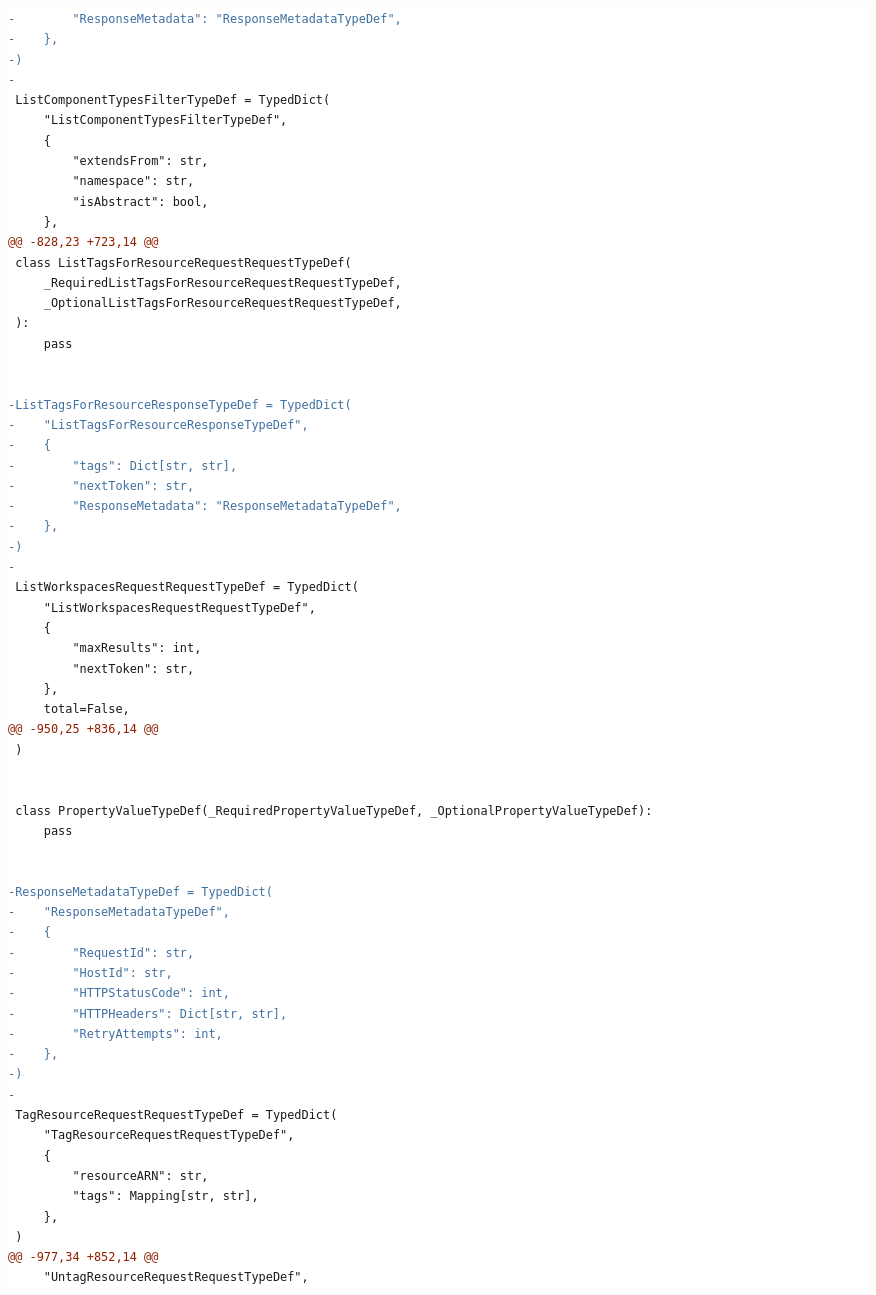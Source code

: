 ```diff
-        "ResponseMetadata": "ResponseMetadataTypeDef",
-    },
-)
-
 ListComponentTypesFilterTypeDef = TypedDict(
     "ListComponentTypesFilterTypeDef",
     {
         "extendsFrom": str,
         "namespace": str,
         "isAbstract": bool,
     },
@@ -828,23 +723,14 @@
 class ListTagsForResourceRequestRequestTypeDef(
     _RequiredListTagsForResourceRequestRequestTypeDef,
     _OptionalListTagsForResourceRequestRequestTypeDef,
 ):
     pass
 
 
-ListTagsForResourceResponseTypeDef = TypedDict(
-    "ListTagsForResourceResponseTypeDef",
-    {
-        "tags": Dict[str, str],
-        "nextToken": str,
-        "ResponseMetadata": "ResponseMetadataTypeDef",
-    },
-)
-
 ListWorkspacesRequestRequestTypeDef = TypedDict(
     "ListWorkspacesRequestRequestTypeDef",
     {
         "maxResults": int,
         "nextToken": str,
     },
     total=False,
@@ -950,25 +836,14 @@
 )
 
 
 class PropertyValueTypeDef(_RequiredPropertyValueTypeDef, _OptionalPropertyValueTypeDef):
     pass
 
 
-ResponseMetadataTypeDef = TypedDict(
-    "ResponseMetadataTypeDef",
-    {
-        "RequestId": str,
-        "HostId": str,
-        "HTTPStatusCode": int,
-        "HTTPHeaders": Dict[str, str],
-        "RetryAttempts": int,
-    },
-)
-
 TagResourceRequestRequestTypeDef = TypedDict(
     "TagResourceRequestRequestTypeDef",
     {
         "resourceARN": str,
         "tags": Mapping[str, str],
     },
 )
@@ -977,34 +852,14 @@
     "UntagResourceRequestRequestTypeDef",
```